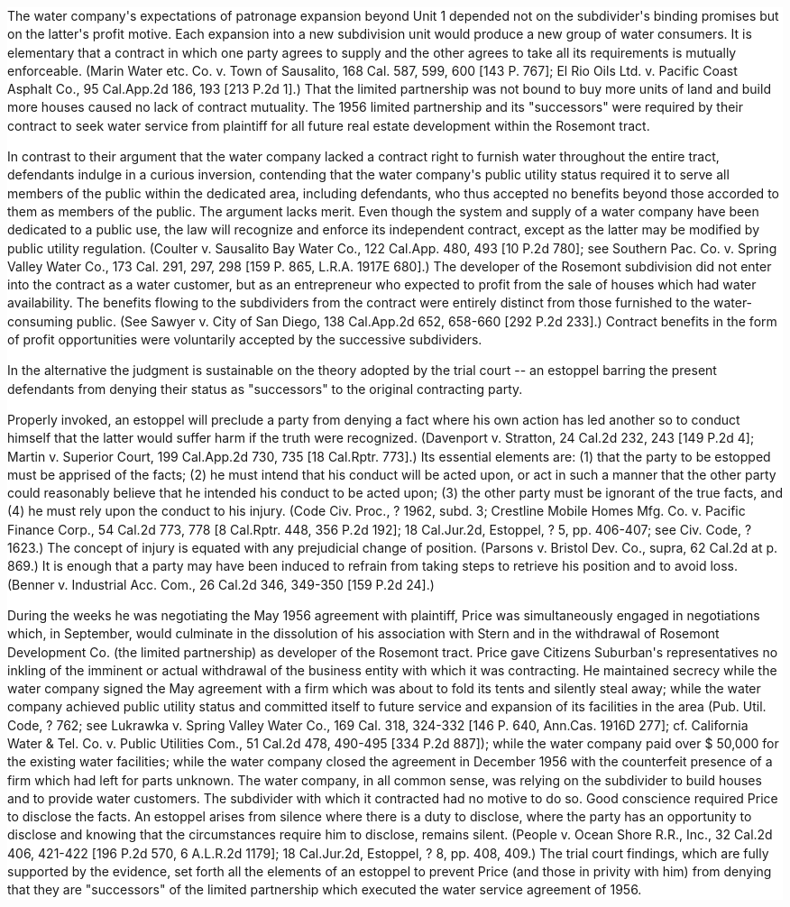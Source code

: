 The water company's expectations of patronage expansion beyond Unit 1 depended not on the subdivider's binding promises but on the latter's profit motive.  Each expansion into a new subdivision unit would produce a new group of water consumers.  It is elementary that a contract in which one party agrees to supply and the other agrees to take all its requirements is mutually enforceable.  (Marin Water etc. Co. v. Town of Sausalito, 168 Cal. 587, 599, 600 [143 P. 767]; El Rio Oils Ltd. v. Pacific Coast Asphalt Co., 95 Cal.App.2d 186, 193 [213 P.2d 1].) That the limited partnership was not bound to buy more units of land and build more houses caused no lack of contract mutuality.  The 1956 limited partnership and its "successors" were required by their contract to seek water service from plaintiff for all future real estate development within the Rosemont tract.

In contrast to their argument that the water company lacked a contract right to furnish water throughout the entire tract, defendants indulge in a curious inversion, contending that the water company's public utility status required it to  serve all members of the public within the dedicated area, including defendants, who thus accepted no benefits beyond those accorded to them as members of the public.  The argument lacks merit.  Even though the system and supply of a water company have been dedicated to a public use, the law will recognize and enforce its independent contract, except as the latter may be modified by public utility regulation.  (Coulter v. Sausalito Bay Water Co., 122 Cal.App. 480, 493 [10 P.2d 780]; see  Southern Pac. Co. v. Spring Valley Water Co., 173 Cal. 291, 297, 298 [159 P. 865, L.R.A. 1917E 680].) The developer of the Rosemont subdivision did not enter into the contract as a water customer, but as an entrepreneur who expected to profit from the sale of houses which had water availability.  The benefits flowing to the subdividers from the contract were entirely distinct from those furnished to the water-consuming public.  (See Sawyer v. City of San Diego, 138 Cal.App.2d 652, 658-660 [292 P.2d 233].) Contract benefits in the form of profit opportunities were voluntarily accepted by the successive subdividers.

In the alternative the judgment is sustainable on the theory adopted by the trial court -- an estoppel barring the present defendants from denying their status as "successors" to the original contracting party.

Properly invoked,  an estoppel will preclude a party from denying a fact where his own action has led another so to conduct himself that the latter would suffer harm if the truth were recognized.  (Davenport v. Stratton, 24 Cal.2d 232, 243 [149 P.2d 4]; Martin v. Superior Court, 199 Cal.App.2d 730, 735 [18 Cal.Rptr. 773].)   Its essential elements are: (1) that the party to be estopped must be apprised of the facts; (2) he must intend that his conduct will be acted upon, or act in such a manner that the other party could reasonably believe that he intended his conduct to be acted upon; (3) the other party must be ignorant of the true facts, and (4) he must rely upon the conduct to his injury.  (Code Civ. Proc., ? 1962, subd. 3; Crestline Mobile Homes Mfg. Co. v. Pacific Finance Corp., 54 Cal.2d 773, 778 [8 Cal.Rptr. 448, 356 P.2d 192]; 18 Cal.Jur.2d, Estoppel, ? 5, pp. 406-407; see Civ. Code, ? 1623.)   The concept of injury is equated with any prejudicial change of position.  (Parsons v. Bristol Dev. Co., supra, 62 Cal.2d at p. 869.) It is enough that a party may have been induced to refrain from taking steps to retrieve his position and to avoid loss.  (Benner v. Industrial Acc. Com., 26 Cal.2d 346, 349-350 [159 P.2d 24].)

During the weeks he was negotiating the May 1956 agreement with plaintiff, Price was simultaneously engaged in negotiations which, in September, would culminate in the dissolution of his association with Stern and in the withdrawal of Rosemont Development Co. (the limited partnership) as developer of the Rosemont tract. Price gave Citizens Suburban's representatives no inkling of the imminent or actual withdrawal of the business entity with which it was contracting.  He maintained secrecy while the water company signed the May agreement with a firm which was about to fold its tents and silently steal away; while the water company achieved public utility status and committed itself to future service and expansion of its facilities in the area (Pub. Util. Code, ? 762; see Lukrawka v. Spring Valley Water Co., 169 Cal. 318, 324-332 [146 P. 640, Ann.Cas. 1916D 277]; cf.  California Water & Tel. Co. v. Public Utilities Com., 51 Cal.2d 478, 490-495 [334 P.2d 887]); while the water company paid over $ 50,000 for the existing water facilities; while the water company closed the agreement in December 1956 with the counterfeit presence of a firm which had left for parts unknown.  The water company, in all common sense, was relying on the subdivider to build houses and to provide water customers. The subdivider with which it contracted had no motive to do so.  Good conscience required Price to disclose the facts.  An estoppel arises from silence where there is a duty to disclose, where the party has an opportunity to disclose and knowing that the circumstances require him to disclose, remains silent.  (People v. Ocean Shore R.R., Inc., 32 Cal.2d 406, 421-422 [196 P.2d 570, 6 A.L.R.2d 1179]; 18 Cal.Jur.2d, Estoppel, ? 8, pp. 408, 409.) The trial court findings, which are fully supported by the evidence, set forth all the elements of an estoppel to prevent Price (and those in privity with him) from denying that they are "successors" of the limited partnership which  executed the water service agreement of 1956.
